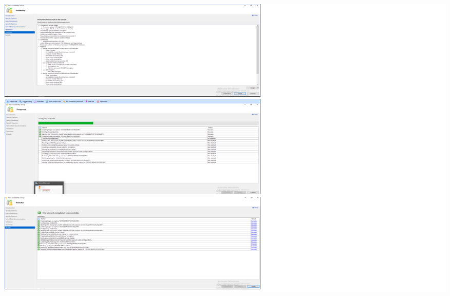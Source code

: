 <img src="./images/AG238.png" alt="Description" width="500"/>  
<img src="./images/AG239.png" alt="Description" width="500"/>  
<img src="./images/AG240.png" alt="Description" width="500"/>  